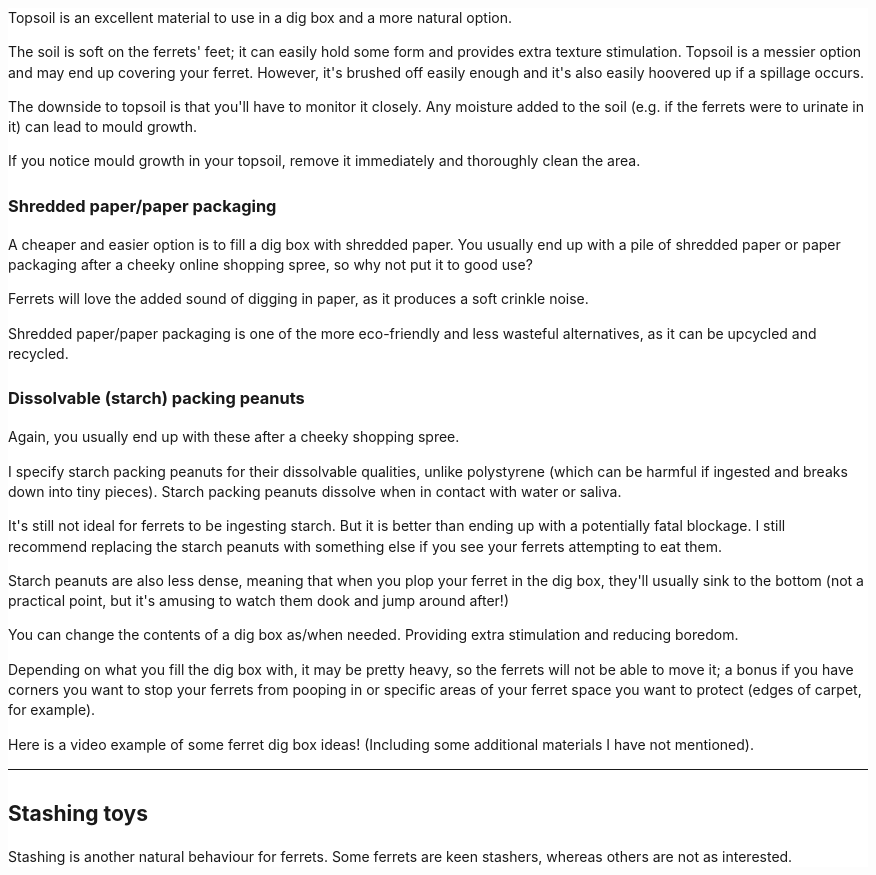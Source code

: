 Topsoil is an excellent material to use in a dig box and a more natural option.

The soil is soft on the ferrets' feet; it can easily hold some form and provides extra texture stimulation. Topsoil is a messier option and may end up covering your ferret. However, it's brushed off easily enough and it's also easily hoovered up if a spillage occurs.

The downside to topsoil is that you'll have to monitor it closely. Any moisture added to the soil (e.g. if the ferrets were to urinate in it) can lead to mould growth.

If you notice mould growth in your topsoil, remove it immediately and thoroughly clean the area.

### Shredded paper/paper packaging

A cheaper and easier option is to fill a dig box with shredded paper. You usually end up with a pile of shredded paper or paper packaging after a cheeky online shopping spree, so why not put it to good use?

Ferrets will love the added sound of digging in paper, as it produces a soft crinkle noise.

Shredded paper/paper packaging is one of the more eco-friendly and less wasteful alternatives, as it can be upcycled and recycled.

### Dissolvable (starch) packing peanuts

Again, you usually end up with these after a cheeky shopping spree.

I specify starch packing peanuts for their dissolvable qualities, unlike polystyrene (which can be harmful if ingested and breaks down into tiny pieces). Starch packing peanuts dissolve when in contact with water or saliva.

It's still not ideal for ferrets to be ingesting starch. But it is better than ending up with a potentially fatal blockage. I still recommend replacing the starch peanuts with something else if you see your ferrets attempting to eat them.

Starch peanuts are also less dense, meaning that when you plop your ferret in the dig box, they'll usually sink to the bottom (not a practical point, but it's amusing to watch them dook and jump around after!)

You can change the contents of a dig box as/when needed. Providing extra stimulation and reducing boredom.

Depending on what you fill the dig box with, it may be pretty heavy, so the ferrets will not be able to move it; a bonus if you have corners you want to stop your ferrets from pooping in or specific areas of your ferret space you want to protect (edges of carpet, for example).

Here is a video example of some ferret dig box ideas! (Including some additional materials I have not mentioned).

<lite-youtube videoid="SdHG8SReogI" nocookie=true></lite-youtube>

---

## Stashing toys

Stashing is another natural behaviour for ferrets. Some ferrets are keen stashers, whereas others are not as interested.
